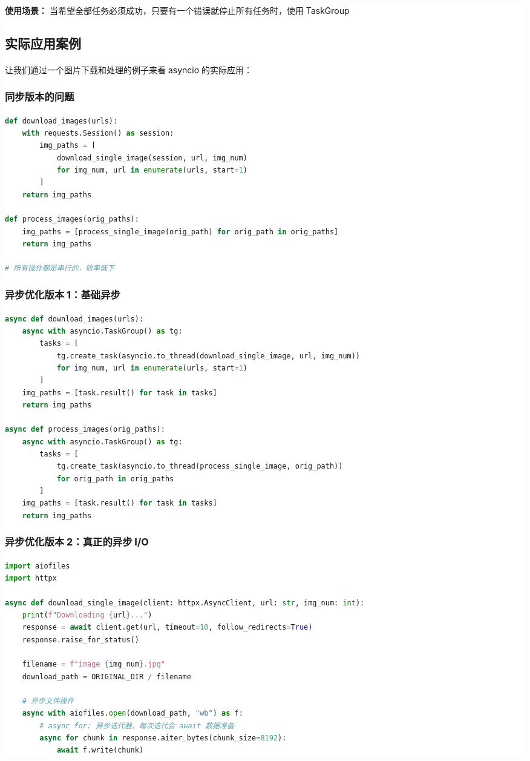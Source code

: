 **使用场景：** 当希望全部任务必须成功，只要有一个错误就停止所有任务时，使用 TaskGroup

## 实际应用案例

让我们通过一个图片下载和处理的例子来看 asyncio 的实际应用：

### 同步版本的问题

```python
def download_images(urls):
    with requests.Session() as session:
        img_paths = [
            download_single_image(session, url, img_num)
            for img_num, url in enumerate(urls, start=1)
        ]
    return img_paths

def process_images(orig_paths):
    img_paths = [process_single_image(orig_path) for orig_path in orig_paths]
    return img_paths

# 所有操作都是串行的，效率低下
```

### 异步优化版本 1：基础异步

```python
async def download_images(urls):
    async with asyncio.TaskGroup() as tg:
        tasks = [
            tg.create_task(asyncio.to_thread(download_single_image, url, img_num))
            for img_num, url in enumerate(urls, start=1)
        ]
    img_paths = [task.result() for task in tasks]
    return img_paths

async def process_images(orig_paths):
    async with asyncio.TaskGroup() as tg:
        tasks = [
            tg.create_task(asyncio.to_thread(process_single_image, orig_path))
            for orig_path in orig_paths
        ]
    img_paths = [task.result() for task in tasks]
    return img_paths
```

### 异步优化版本 2：真正的异步 I/O

```python
import aiofiles
import httpx

async def download_single_image(client: httpx.AsyncClient, url: str, img_num: int):
    print(f"Downloading {url}...")
    response = await client.get(url, timeout=10, follow_redirects=True)
    response.raise_for_status()

    filename = f"image_{img_num}.jpg"
    download_path = ORIGINAL_DIR / filename

    # 异步文件操作
    async with aiofiles.open(download_path, "wb") as f:
        # async for: 异步迭代器，每次迭代会 await 数据准备
        async for chunk in response.aiter_bytes(chunk_size=8192):
            await f.write(chunk)
```